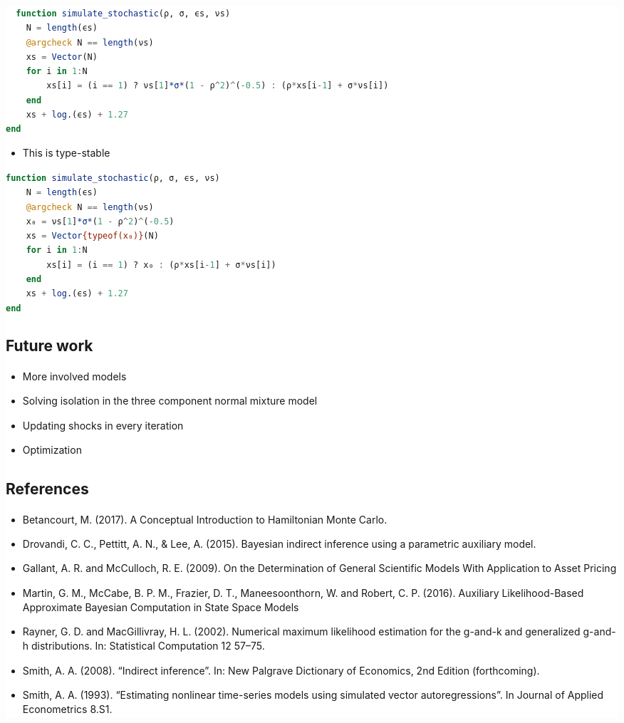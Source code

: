 ```julia
  function simulate_stochastic(ρ, σ, ϵs, νs)
    N = length(ϵs)
    @argcheck N == length(νs)
    xs = Vector(N)
    for i in 1:N
        xs[i] = (i == 1) ? νs[1]*σ*(1 - ρ^2)^(-0.5) : (ρ*xs[i-1] + σ*νs[i])
    end
    xs + log.(ϵs) + 1.27
end
```

* This is type-stable

```julia
function simulate_stochastic(ρ, σ, ϵs, νs)
    N = length(ϵs)
    @argcheck N == length(νs)
    x₀ = νs[1]*σ*(1 - ρ^2)^(-0.5)
    xs = Vector{typeof(x₀)}(N)
    for i in 1:N
        xs[i] = (i == 1) ? x₀ : (ρ*xs[i-1] + σ*νs[i])
    end
    xs + log.(ϵs) + 1.27
end
```

## Future work

* More involved models

* Solving isolation in the three component normal mixture model

* Updating shocks in every iteration

* Optimization

## References

* Betancourt, M. (2017). A Conceptual Introduction to Hamiltonian Monte Carlo.

* Drovandi, C. C., Pettitt, A. N., & Lee, A. (2015). Bayesian indirect inference using a parametric auxiliary model.

* Gallant, A. R. and McCulloch, R. E. (2009). On the Determination of General Scientific Models With Application to Asset Pricing

* Martin, G. M., McCabe, B. P. M., Frazier, D. T., Maneesoonthorn, W. and Robert, C. P. (2016). Auxiliary Likelihood-Based Approximate Bayesian Computation in State Space Models

* Rayner, G. D. and MacGillivray, H. L. (2002). Numerical maximum likelihood estimation for the g-and-k and generalized g-and-h distributions. In: Statistical Computation 12 57–75.

* Smith, A. A. (2008). “Indirect inference”. In: New Palgrave Dictionary of Economics, 2nd Edition (forthcoming).

* Smith, A. A. (1993). “Estimating nonlinear time-series models using simulated vector autoregressions”. In Journal of Applied Econometrics 8.S1.
